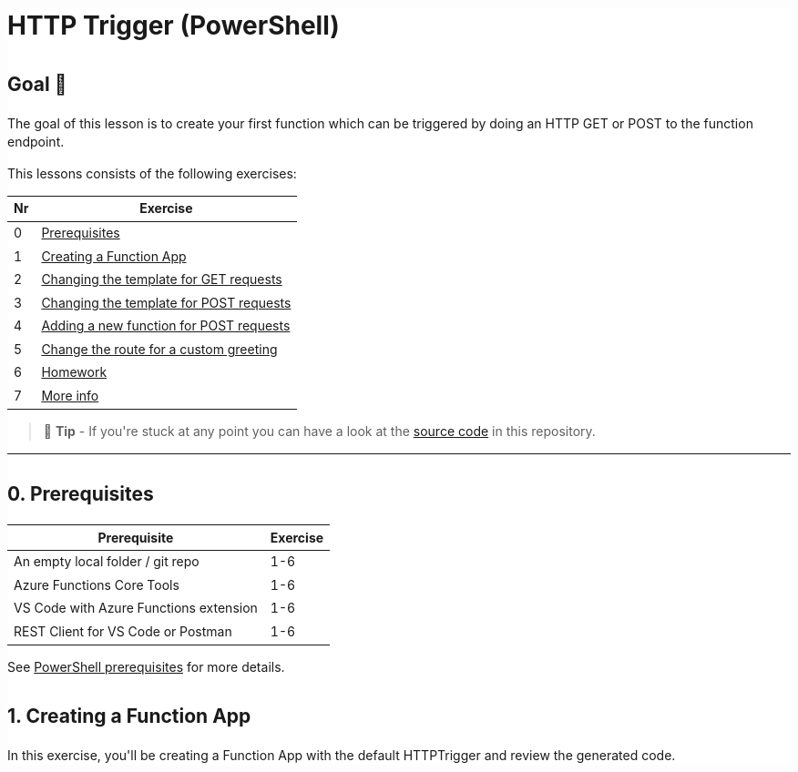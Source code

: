 # HTTP Trigger (PowerShell)

## Goal 🎯

The goal of this lesson is to create your first function which can be triggered by doing an HTTP GET or POST to the function endpoint.

This lessons consists of the following exercises:

|Nr|Exercise
|-|-
|0|[Prerequisites](#0-prerequisites)
|1|[Creating a Function App](#1-creating-a-function-app)
|2|[Changing the template for GET requests](#2-changing-the-template-for-get-requests)
|3|[Changing the template for POST requests](#3-changing-the-template-for-post-requests)
|4|[Adding a new function for POST requests](#4-adding-a-new-function-for-post-requests)
|5|[Change the route for a custom greeting](#5-change-the-route-for-a-custom-greeting)
|6|[Homework](#6-homework)
|7|[More info](#7-more-info)

> 📝 **Tip** - If you're stuck at any point you can have a look at the [source code](../../../src/PowerShell/AzureFunctions.Http) in this repository.

---

## 0. Prerequisites

| Prerequisite | Exercise
| - | -
| An empty local folder / git repo | 1-6
| Azure Functions Core Tools | 1-6
| VS Code with Azure Functions extension| 1-6
| REST Client for VS Code or Postman | 1-6

See [PowerShell prerequisites](../prerequisites/prerequisites-powershell.md) for more details.

## 1. Creating a Function App

In this exercise, you'll be creating a Function App with the default HTTPTrigger and review the generated code.
